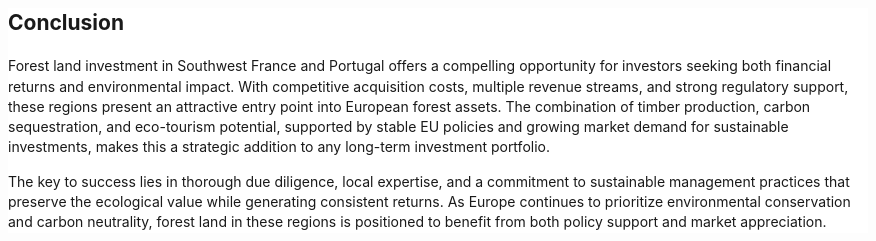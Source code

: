 ## Conclusion

Forest land investment in Southwest France and Portugal offers a compelling opportunity for investors seeking both financial returns and environmental impact. With competitive acquisition costs, multiple revenue streams, and strong regulatory support, these regions present an attractive entry point into European forest assets. The combination of timber production, carbon sequestration, and eco-tourism potential, supported by stable EU policies and growing market demand for sustainable investments, makes this a strategic addition to any long-term investment portfolio.

The key to success lies in thorough due diligence, local expertise, and a commitment to sustainable management practices that preserve the ecological value while generating consistent returns. As Europe continues to prioritize environmental conservation and carbon neutrality, forest land in these regions is positioned to benefit from both policy support and market appreciation. 